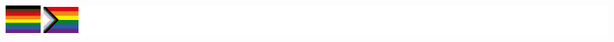 <img src="./special-flags/rainbow-philadelphia.svg" alt="queer flag preview" width="50px"> <img src="./special-flags/rainbow-progress.svg" alt="queer flag preview" width="50px"> 